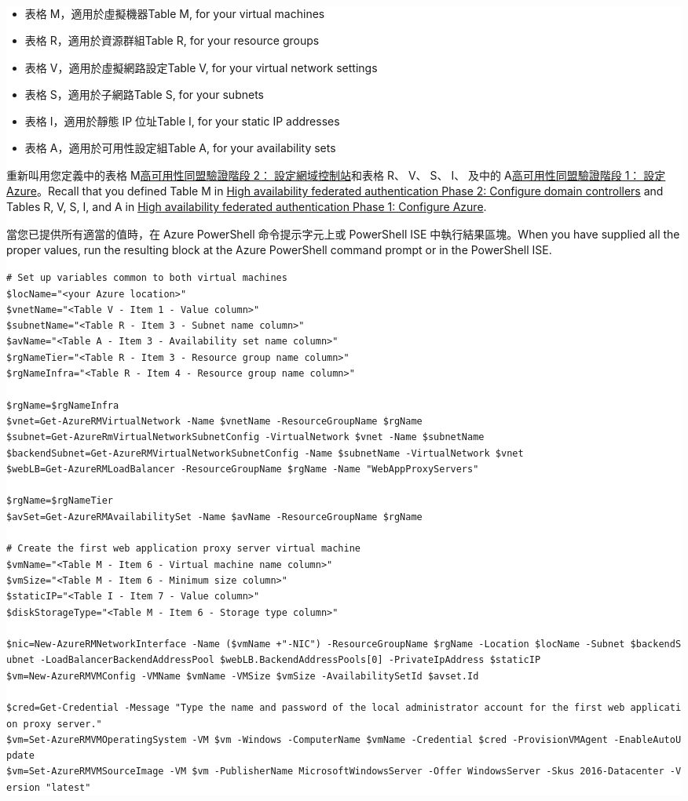 - <span data-ttu-id="bc7e6-141">表格 M，適用於虛擬機器</span><span class="sxs-lookup"><span data-stu-id="bc7e6-141">Table M, for your virtual machines</span></span>
    
- <span data-ttu-id="bc7e6-142">表格 R，適用於資源群組</span><span class="sxs-lookup"><span data-stu-id="bc7e6-142">Table R, for your resource groups</span></span>
    
- <span data-ttu-id="bc7e6-143">表格 V，適用於虛擬網路設定</span><span class="sxs-lookup"><span data-stu-id="bc7e6-143">Table V, for your virtual network settings</span></span>
    
- <span data-ttu-id="bc7e6-144">表格 S，適用於子網路</span><span class="sxs-lookup"><span data-stu-id="bc7e6-144">Table S, for your subnets</span></span>
    
- <span data-ttu-id="bc7e6-145">表格 I，適用於靜態 IP 位址</span><span class="sxs-lookup"><span data-stu-id="bc7e6-145">Table I, for your static IP addresses</span></span>
    
- <span data-ttu-id="bc7e6-146">表格 A，適用於可用性設定組</span><span class="sxs-lookup"><span data-stu-id="bc7e6-146">Table A, for your availability sets</span></span>
    
<span data-ttu-id="bc7e6-147">重新叫用您定義中的表格 M[高可用性同盟驗證階段 2： 設定網域控制站](high-availability-federated-authentication-phase-2-configure-domain-controllers.md)和表格 R、 V、 S、 I、 及中的 A[高可用性同盟驗證階段 1： 設定 Azure](high-availability-federated-authentication-phase-1-configure-azure.md)。</span><span class="sxs-lookup"><span data-stu-id="bc7e6-147">Recall that you defined Table M in [High availability federated authentication Phase 2: Configure domain controllers](high-availability-federated-authentication-phase-2-configure-domain-controllers.md) and Tables R, V, S, I, and A in [High availability federated authentication Phase 1: Configure Azure](high-availability-federated-authentication-phase-1-configure-azure.md).</span></span>
  
<span data-ttu-id="bc7e6-148">當您已提供所有適當的值時，在 Azure PowerShell 命令提示字元上或 PowerShell ISE 中執行結果區塊。</span><span class="sxs-lookup"><span data-stu-id="bc7e6-148">When you have supplied all the proper values, run the resulting block at the Azure PowerShell command prompt or in the PowerShell ISE.</span></span>
  
```
# Set up variables common to both virtual machines
$locName="<your Azure location>"
$vnetName="<Table V - Item 1 - Value column>"
$subnetName="<Table R - Item 3 - Subnet name column>"
$avName="<Table A - Item 3 - Availability set name column>"
$rgNameTier="<Table R - Item 3 - Resource group name column>"
$rgNameInfra="<Table R - Item 4 - Resource group name column>"

$rgName=$rgNameInfra
$vnet=Get-AzureRMVirtualNetwork -Name $vnetName -ResourceGroupName $rgName
$subnet=Get-AzureRmVirtualNetworkSubnetConfig -VirtualNetwork $vnet -Name $subnetName
$backendSubnet=Get-AzureRMVirtualNetworkSubnetConfig -Name $subnetName -VirtualNetwork $vnet
$webLB=Get-AzureRMLoadBalancer -ResourceGroupName $rgName -Name "WebAppProxyServers"

$rgName=$rgNameTier
$avSet=Get-AzureRMAvailabilitySet -Name $avName -ResourceGroupName $rgName

# Create the first web application proxy server virtual machine
$vmName="<Table M - Item 6 - Virtual machine name column>"
$vmSize="<Table M - Item 6 - Minimum size column>"
$staticIP="<Table I - Item 7 - Value column>"
$diskStorageType="<Table M - Item 6 - Storage type column>"

$nic=New-AzureRMNetworkInterface -Name ($vmName +"-NIC") -ResourceGroupName $rgName -Location $locName -Subnet $backendSubnet -LoadBalancerBackendAddressPool $webLB.BackendAddressPools[0] -PrivateIpAddress $staticIP
$vm=New-AzureRMVMConfig -VMName $vmName -VMSize $vmSize -AvailabilitySetId $avset.Id

$cred=Get-Credential -Message "Type the name and password of the local administrator account for the first web application proxy server." 
$vm=Set-AzureRMVMOperatingSystem -VM $vm -Windows -ComputerName $vmName -Credential $cred -ProvisionVMAgent -EnableAutoUpdate
$vm=Set-AzureRMVMSourceImage -VM $vm -PublisherName MicrosoftWindowsServer -Offer WindowsServer -Skus 2016-Datacenter -Version "latest"
```